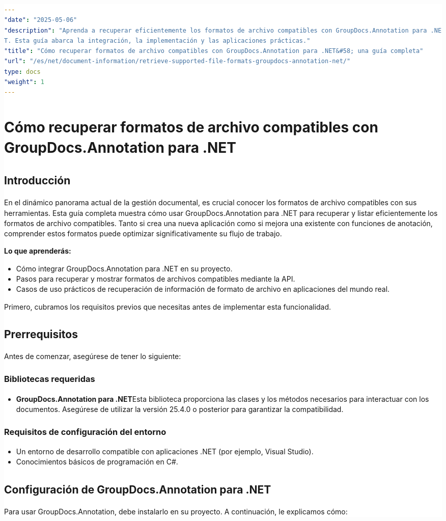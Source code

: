 ```yaml
---
"date": "2025-05-06"
"description": "Aprenda a recuperar eficientemente los formatos de archivo compatibles con GroupDocs.Annotation para .NET. Esta guía abarca la integración, la implementación y las aplicaciones prácticas."
"title": "Cómo recuperar formatos de archivo compatibles con GroupDocs.Annotation para .NET&#58; una guía completa"
"url": "/es/net/document-information/retrieve-supported-file-formats-groupdocs-annotation-net/"
type: docs
"weight": 1
---
```


# Cómo recuperar formatos de archivo compatibles con GroupDocs.Annotation para .NET

## Introducción

En el dinámico panorama actual de la gestión documental, es crucial conocer los formatos de archivo compatibles con sus herramientas. Esta guía completa muestra cómo usar GroupDocs.Annotation para .NET para recuperar y listar eficientemente los formatos de archivo compatibles. Tanto si crea una nueva aplicación como si mejora una existente con funciones de anotación, comprender estos formatos puede optimizar significativamente su flujo de trabajo.

**Lo que aprenderás:**

- Cómo integrar GroupDocs.Annotation para .NET en su proyecto.
- Pasos para recuperar y mostrar formatos de archivos compatibles mediante la API.
- Casos de uso prácticos de recuperación de información de formato de archivo en aplicaciones del mundo real.

Primero, cubramos los requisitos previos que necesitas antes de implementar esta funcionalidad.

## Prerrequisitos

Antes de comenzar, asegúrese de tener lo siguiente:

### Bibliotecas requeridas
- **GroupDocs.Annotation para .NET**Esta biblioteca proporciona las clases y los métodos necesarios para interactuar con los documentos. Asegúrese de utilizar la versión 25.4.0 o posterior para garantizar la compatibilidad.
  
### Requisitos de configuración del entorno
- Un entorno de desarrollo compatible con aplicaciones .NET (por ejemplo, Visual Studio).
- Conocimientos básicos de programación en C#.

## Configuración de GroupDocs.Annotation para .NET

Para usar GroupDocs.Annotation, debe instalarlo en su proyecto. A continuación, le explicamos cómo:
